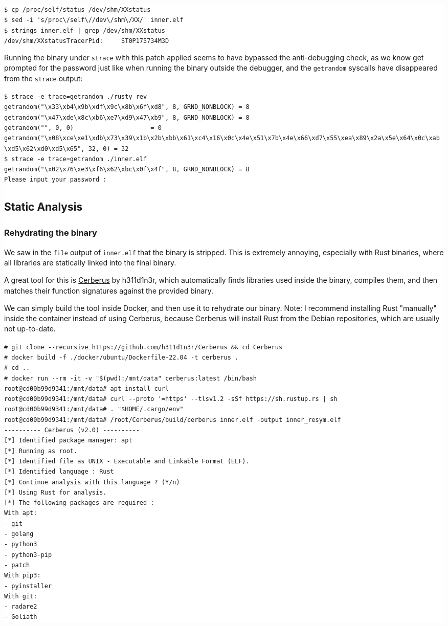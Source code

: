 ```
$ cp /proc/self/status /dev/shm/XXstatus
$ sed -i 's/proc\/self\//dev\/shm\/XX/' inner.elf
$ strings inner.elf | grep /dev/shm/XXstatus
/dev/shm/XXstatusTracerPid:     ST0P175734M3D
```

Running the binary under `strace` with this patch applied seems to have bypassed the anti-debugging check, as we know get prompted for the password just like when running the binary outside the debugger, and the `getrandom` syscalls have disappeared from the `strace` output:

```
$ strace -e trace=getrandom ./rusty_rev 
getrandom("\x33\xb4\x9b\xdf\x9c\x8b\x6f\xd8", 8, GRND_NONBLOCK) = 8
getrandom("\x47\xde\x8c\xb6\xe7\xd9\x47\xb9", 8, GRND_NONBLOCK) = 8
getrandom("", 0, 0)                     = 0
getrandom("\x08\xce\xe1\xdb\x73\x39\x1b\x2b\xbb\x61\xc4\x16\x0c\x4e\x51\x7b\x4e\x66\xd7\x55\xea\x89\x2a\x5e\x64\x0c\xab\xd5\x62\xd0\xd5\x65", 32, 0) = 32
$ strace -e trace=getrandom ./inner.elf 
getrandom("\x02\x76\xe3\xf6\x62\xbc\x0f\x4f", 8, GRND_NONBLOCK) = 8
Please input your password : 
```

## Static Analysis

### Rehydrating the binary

We saw in the `file` output of `inner.elf` that the binary is stripped. This is extremely annoying, especially with Rust binaries, where all libraries are statically linked into the final binary.

A great tool for this is [Cerberus](https://github.com/h311d1n3r/Cerberus) by h311d1n3r, which automatically finds libraries used inside the binary, compiles them, and then matches their function signatures against the provided binary.

We can simply build the tool inside Docker, and then use it to rehydrate our binary. Note: I recommend installing Rust "manually" inside the container instead of using Cerberus, because Cerberus will install Rust from the Debian repositories, which are usually not up-to-date.

```
# git clone --recursive https://github.com/h311d1n3r/Cerberus && cd Cerberus
# docker build -f ./docker/ubuntu/Dockerfile-22.04 -t cerberus .
# cd ..
# docker run --rm -it -v "$(pwd):/mnt/data" cerberus:latest /bin/bash
root@cd00b99d9341:/mnt/data# apt install curl
root@cd00b99d9341:/mnt/data# curl --proto '=https' --tlsv1.2 -sSf https://sh.rustup.rs | sh
root@cd00b99d9341:/mnt/data# . "$HOME/.cargo/env" 
root@cd00b99d9341:/mnt/data# /root/Cerberus/build/cerberus inner.elf -output inner_resym.elf
---------- Cerberus (v2.0) ----------
[*] Identified package manager: apt
[*] Running as root.
[*] Identified file as UNIX - Executable and Linkable Format (ELF).
[*] Identified language : Rust
[*] Continue analysis with this language ? (Y/n) 
[*] Using Rust for analysis.
[*] The following packages are required :
With apt:
- git
- golang
- python3
- python3-pip
- patch
With pip3:
- pyinstaller
With git:
- radare2
- Goliath
```